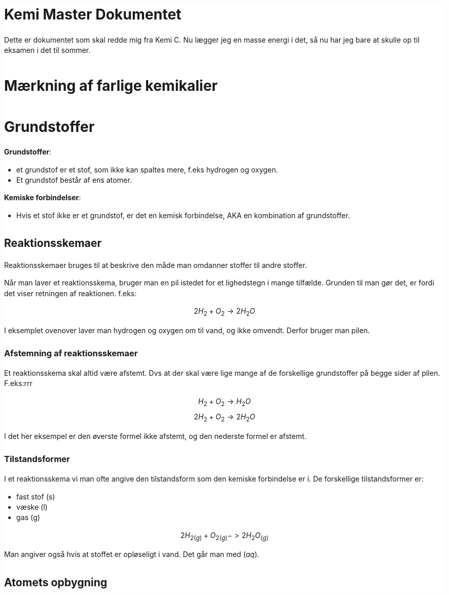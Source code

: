 # Kemi Master Dokumentet
Dette er dokumentet som skal redde mig fra Kemi C. Nu lægger jeg en masse energi i det, så nu har jeg bare at skulle op til eksamen i det til sommer.

# Mærkning af farlige kemikalier

# Grundstoffer

**Grundstoffer**:
* et grundstof er et stof, som ikke kan spaltes mere, f.eks hydrogen og oxygen. 
* Et grundstof består af ens atomer.

**Kemiske forbindelser**:
* Hvis et stof ikke er et grundstof, er det en kemisk forbindelse, AKA en kombination af grundstoffer. 

## Reaktionsskemaer
Reaktionsskemaer bruges til at beskrive den måde man omdanner stoffer til andre stoffer. 

Når man laver et reaktionsskema, bruger man en pil istedet for et lighedstegn i mange tilfælde. Grunden til man gør det, er fordi det viser retningen af reaktionen. f.eks:

$$2H_2 + O_2 → 2H_2O$$

I eksemplet ovenover laver man hydrogen og oxygen om til vand, og ikke omvendt. Derfor bruger man pilen.

### Afstemning af reaktionsskemaer

Et reaktionsskema skal altid være afstemt. Dvs at der skal være lige mange af de forskellige grundstoffer på begge sider af pilen. F.eks:rrr

$$H_2 + O_2 → H_2O$$
$$2H_2 + O_2  → 2H_2O$$

I det her eksempel er den øverste formel ikke afstemt, og den nederste formel er afstemt.  

### Tilstandsformer 

I et reaktionsskema vi man ofte angive den tilstandsform som den kemiske forbindelse er i. De forskellige tilstandsformer er: 
* fast stof (s)
* væske (l)
* gas (g)

$$2H_{2(g)} + O_{2(g)}  -> 2H_2O_{(g)}$$

Man angiver også hvis at stoffet er opløseligt i vand. Det går man med $(aq)$. 

## Atomets opbygning
